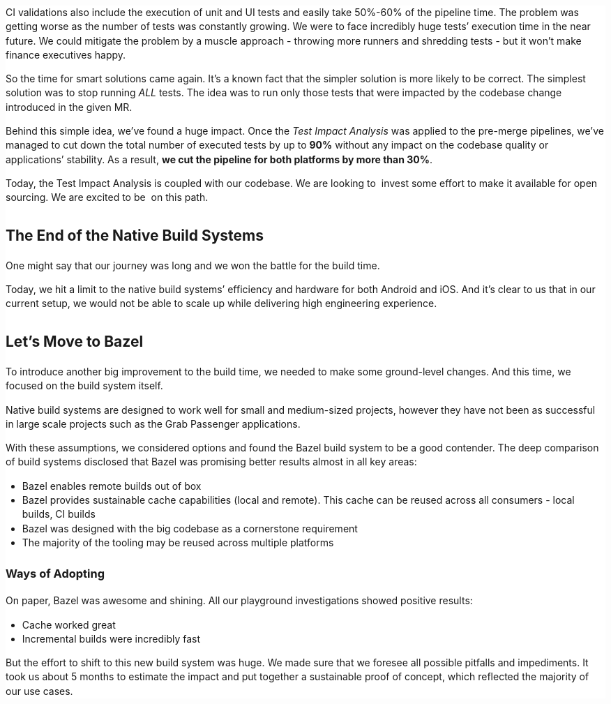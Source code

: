 CI validations also include the execution of unit and UI tests and easily take 50%-60% of the pipeline time. The problem was getting worse as the number of tests was constantly growing. We were to face incredibly huge tests’ execution time in the near future. We could mitigate the problem by a muscle approach - throwing more runners and shredding tests - but it won’t make finance executives happy.

So the time for smart solutions came again. It’s a known fact that the simpler solution is more likely to be correct. The simplest solution was to stop running _ALL_ tests. The idea was to run only those tests that were impacted by the codebase change introduced in the given MR.

Behind this simple idea, we’ve found a huge impact. Once the _Test Impact Analysis_ was applied to the pre-merge pipelines, we’ve managed to cut down the total number of executed tests by up to **90%** without any impact on the codebase quality or applications’ stability. As a result, **we cut the pipeline for both platforms by more than 30%**.

Today, the Test Impact Analysis is coupled with our codebase. We are looking to  invest some effort to make it available for open sourcing. We are excited to be  on this path.

## The End of the Native Build Systems

One might say that our journey was long and we won the battle for the build time.

Today, we hit a limit to the native build systems’ efficiency and hardware for both Android and iOS. And it’s clear to us that in our current setup, we would not be able to scale up while delivering high engineering experience.

## Let’s Move to Bazel

To introduce another big improvement to the build time, we needed to make some ground-level changes. And this time, we focused on the build system itself.

Native build systems are designed to work well for small and medium-sized projects, however they have not been as successful in large scale projects such as the Grab Passenger applications.

With these assumptions, we considered options and found the Bazel build system to be a good contender. The deep comparison of build systems disclosed that Bazel was promising better results almost in all key areas:

*   Bazel enables remote builds out of box
*   Bazel provides sustainable cache capabilities (local and remote). This cache can be reused across all consumers - local builds, CI builds
*   Bazel was designed with the big codebase as a cornerstone requirement
*   The majority of the tooling may be reused across multiple platforms

### Ways of Adopting

On paper, Bazel was awesome and shining. All our playground investigations showed positive results:

*   Cache worked great
*   Incremental builds were incredibly fast

But the effort to shift to this new build system was huge. We made sure that we foresee all possible pitfalls and impediments. It took us about 5 months to estimate the impact and put together a sustainable proof of concept, which reflected the majority of our use cases.

